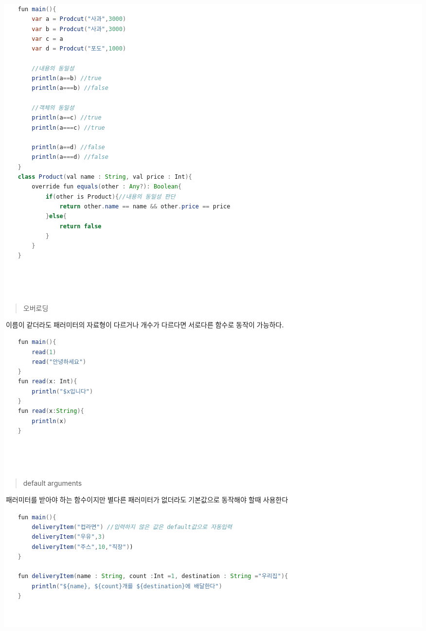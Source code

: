 ```java
    fun main(){
        var a = Prodcut("사과",3000)
        var b = Prodcut("사과",3000)
        var c = a
        var d = Prodcut("포도",1000)

        //내용의 동일성
        println(a==b) //true 
        println(a===b) //false

        //객체의 동일성
        println(a==c) //true
        println(a===c) //true

        println(a==d) //false
        println(a===d) //false
    }
    class Product(val name : String, val price : Int){
        override fun equals(other : Any?): Boolean{
            if(other is Product){//내용의 동일성 판단
                return other.name == name && other.price == price
            }else{
                return false
            }
        }
    }

```
</br></br></br>

> 오버로딩

&nbsp;이름이 같더라도 패러미터의 자료형이 다르거나 개수가 다르다면 서로다른 함수로 동작이 가능하다.

```java
    fun main(){
        read(1) 
        read("안녕하세요")
    }
    fun read(x: Int){
        println("$x입니다")
    }
    fun read(x:String){
        println(x)
    }
```
</br></br></br>

> default arguments

&nbsp;패러미터를 받아야 하는 함수이지만 별다른 패러미터가 없더라도 기본값으로 동작해야 할때 사용한다
```java
    fun main(){
        deliveryItem("컵라면") //입력하지 않은 값은 default값으로 자동입력
        deliveryItem("우유",3)
        deliveryItem("주스",10,"직장"))
    }
    
    fun deliveryItem(name : String, count :Int =1, destination : String ="우리집"){
        println("${name}, ${count}개를 ${destination}에 배달한다")
    }
```
</br></br>
